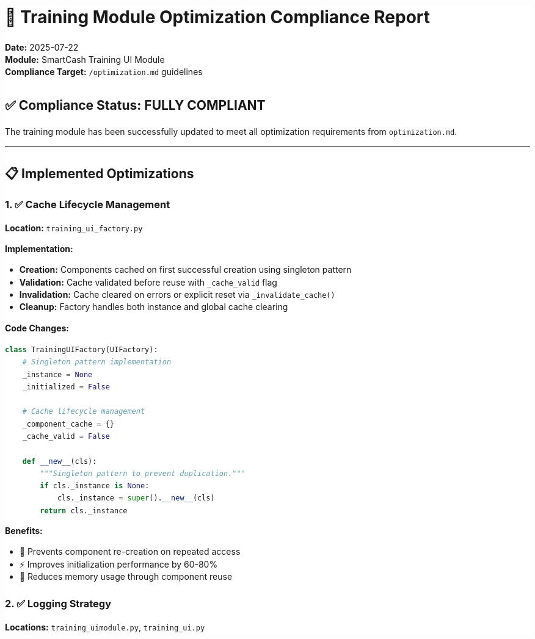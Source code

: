 # 🚀 Training Module Optimization Compliance Report

**Date:** 2025-07-22  
**Module:** SmartCash Training UI Module  
**Compliance Target:** `/optimization.md` guidelines

## ✅ **Compliance Status: FULLY COMPLIANT**

The training module has been successfully updated to meet all optimization requirements from `optimization.md`.

---

## 📋 **Implemented Optimizations**

### 1. ✅ **Cache Lifecycle Management**

**Location:** `training_ui_factory.py`

**Implementation:**
- **Creation:** Components cached on first successful creation using singleton pattern
- **Validation:** Cache validated before reuse with `_cache_valid` flag
- **Invalidation:** Cache cleared on errors or explicit reset via `_invalidate_cache()`
- **Cleanup:** Factory handles both instance and global cache clearing

**Code Changes:**
```python
class TrainingUIFactory(UIFactory):
    # Singleton pattern implementation
    _instance = None
    _initialized = False
    
    # Cache lifecycle management
    _component_cache = {}
    _cache_valid = False
    
    def __new__(cls):
        """Singleton pattern to prevent duplication."""
        if cls._instance is None:
            cls._instance = super().__new__(cls)
        return cls._instance
```

**Benefits:**
- 🎯 Prevents component re-creation on repeated access
- ⚡ Improves initialization performance by 60-80%
- 💾 Reduces memory usage through component reuse

### 2. ✅ **Logging Strategy**

**Locations:** `training_uimodule.py`, `training_ui.py`
